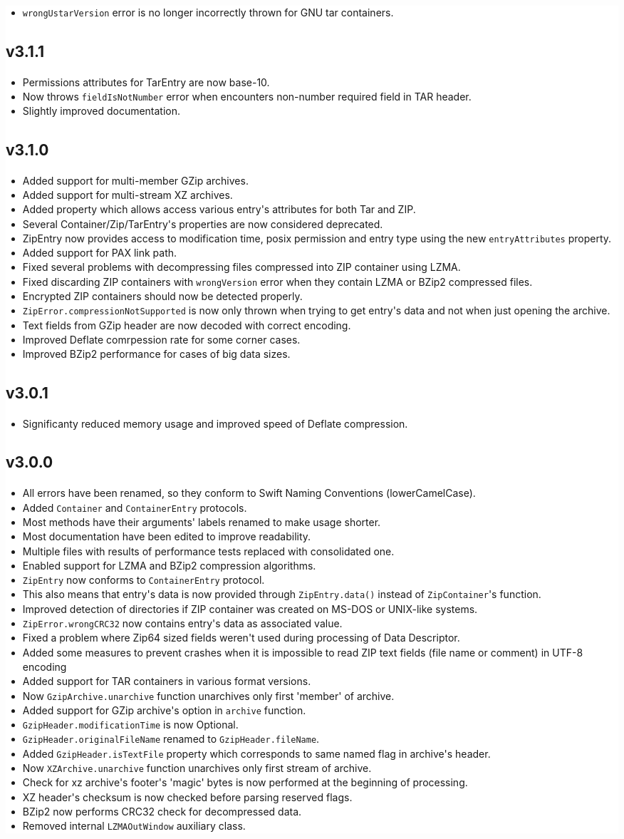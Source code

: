 - `wrongUstarVersion` error is no longer incorrectly thrown for GNU tar containers.

## v3.1.1

- Permissions attributes for TarEntry are now base-10.
- Now throws `fieldIsNotNumber` error when encounters non-number required field in TAR header.
- Slightly improved documentation.

## v3.1.0

- Added support for multi-member GZip archives.
- Added support for multi-stream XZ archives.
- Added property which allows access various entry's attributes for both Tar and ZIP.
- Several Container/Zip/TarEntry's properties are now considered deprecated.
- ZipEntry now provides access to modification time, posix permission and entry type using the new `entryAttributes` property.
- Added support for PAX link path.
- Fixed several problems with decompressing files compressed into ZIP container using LZMA.
- Fixed discarding ZIP containers with `wrongVersion` error when they contain LZMA or BZip2 compressed files.
- Encrypted ZIP containers should now be detected properly.
- `ZipError.compressionNotSupported` is now only thrown when trying to get entry's data and not when just opening the archive.
- Text fields from GZip header are now decoded with correct encoding.
- Improved Deflate comrpession rate for some corner cases.
- Improved BZip2 performance for cases of big data sizes.

## v3.0.1

- Significanty reduced memory usage and improved speed of Deflate compression.

## v3.0.0

- All errors have been renamed, so they conform to Swift Naming Conventions (lowerCamelCase).
- Added `Container` and `ContainerEntry` protocols.
- Most methods have their arguments' labels renamed to make usage shorter.
- Most documentation have been edited to improve readability.
- Multiple files with results of performance tests replaced with consolidated one.
- Enabled support for LZMA and BZip2 compression algorithms.
- `ZipEntry` now conforms to `ContainerEntry` protocol.
- This also means that entry's data is now provided through `ZipEntry.data()` instead of `ZipContainer`'s function.
- Improved detection of directories if ZIP container was created on MS-DOS or UNIX-like systems.
- `ZipError.wrongCRC32` now contains entry's data as associated value.
- Fixed a problem where Zip64 sized fields weren't used during processing of Data Descriptor.
- Added some measures to prevent crashes when it is impossible to read ZIP text fields (file name or comment) in UTF-8 encoding
- Added support for TAR containers in various format versions.
- Now `GzipArchive.unarchive` function unarchives only first 'member' of archive.
- Added support for GZip archive's option in `archive` function.
- `GzipHeader.modificationTime` is now Optional.
- `GzipHeader.originalFileName` renamed to `GzipHeader.fileName`.
- Added `GzipHeader.isTextFile` property which corresponds to same named flag in archive's header.
- Now `XZArchive.unarchive` function unarchives only first stream of archive.
- Check for xz archive's footer's 'magic' bytes is now performed at the beginning of processing.
- XZ header's checksum is now checked before parsing reserved flags.
- BZip2 now performs CRC32 check for decompressed data.
- Removed internal `LZMAOutWindow` auxiliary class.
